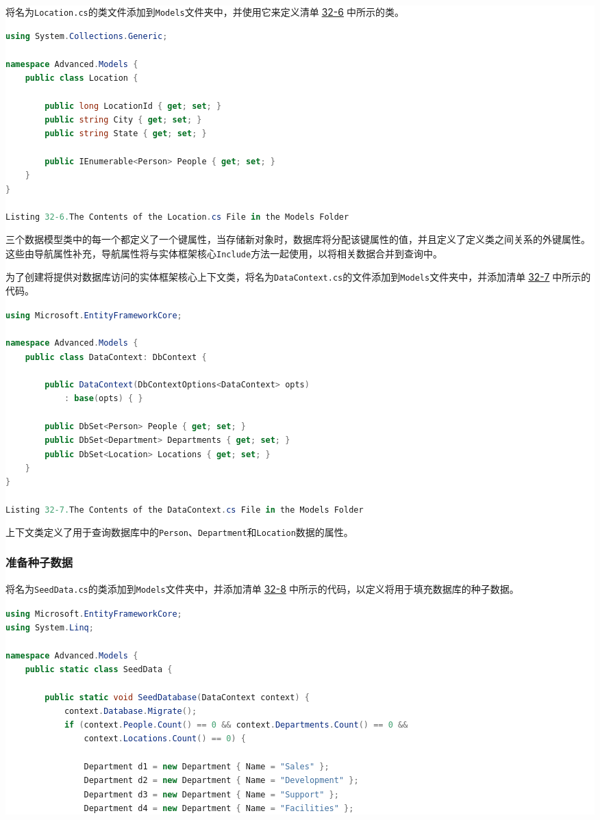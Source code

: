 将名为`Location.cs`的类文件添加到`Models`文件夹中，并使用它来定义清单 [32-6](#PC6) 中所示的类。

```cs
using System.Collections.Generic;

namespace Advanced.Models {
    public class Location {

        public long LocationId { get; set; }
        public string City { get; set; }
        public string State { get; set; }

        public IEnumerable<Person> People { get; set; }
    }
}

Listing 32-6.The Contents of the Location.cs File in the Models Folder

```

三个数据模型类中的每一个都定义了一个键属性，当存储新对象时，数据库将分配该键属性的值，并且定义了定义类之间关系的外键属性。这些由导航属性补充，导航属性将与实体框架核心`Include`方法一起使用，以将相关数据合并到查询中。

为了创建将提供对数据库访问的实体框架核心上下文类，将名为`DataContext.cs`的文件添加到`Models`文件夹中，并添加清单 [32-7](#PC7) 中所示的代码。

```cs
using Microsoft.EntityFrameworkCore;

namespace Advanced.Models {
    public class DataContext: DbContext {

        public DataContext(DbContextOptions<DataContext> opts)
            : base(opts) { }

        public DbSet<Person> People { get; set; }
        public DbSet<Department> Departments { get; set; }
        public DbSet<Location> Locations { get; set; }
    }
}

Listing 32-7.The Contents of the DataContext.cs File in the Models Folder

```

上下文类定义了用于查询数据库中的`Person`、`Department`和`Location`数据的属性。

### 准备种子数据

将名为`SeedData.cs`的类添加到`Models`文件夹中，并添加清单 [32-8](#PC8) 中所示的代码，以定义将用于填充数据库的种子数据。

```cs
using Microsoft.EntityFrameworkCore;
using System.Linq;

namespace Advanced.Models {
    public static class SeedData {

        public static void SeedDatabase(DataContext context) {
            context.Database.Migrate();
            if (context.People.Count() == 0 && context.Departments.Count() == 0 &&
                context.Locations.Count() == 0) {

                Department d1 = new Department { Name = "Sales" };
                Department d2 = new Department { Name = "Development" };
                Department d3 = new Department { Name = "Support" };
                Department d4 = new Department { Name = "Facilities" };

```